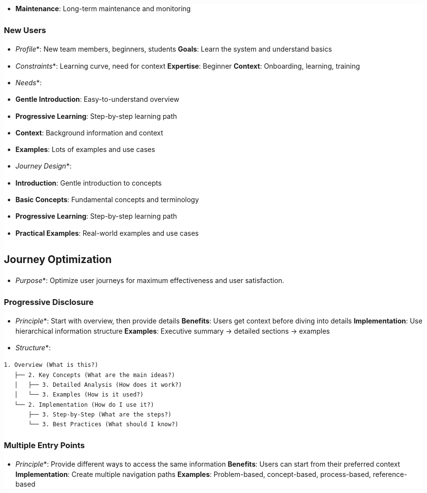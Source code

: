- **Maintenance**: Long-term maintenance and monitoring

### New Users

- *Profile*\*: New team members, beginners, students **Goals**: Learn the system and understand
  basics

- *Constraints*\*: Learning curve, need for context **Expertise**: Beginner **Context**: Onboarding,
  learning, training

- *Needs*\*:

- **Gentle Introduction**: Easy-to-understand overview

- **Progressive Learning**: Step-by-step learning path

- **Context**: Background information and context

- **Examples**: Lots of examples and use cases

- *Journey Design*\*:

- **Introduction**: Gentle introduction to concepts

- **Basic Concepts**: Fundamental concepts and terminology

- **Progressive Learning**: Step-by-step learning path

- **Practical Examples**: Real-world examples and use cases

## Journey Optimization

- *Purpose*\*: Optimize user journeys for maximum effectiveness and user satisfaction.

### Progressive Disclosure

- *Principle*\*: Start with overview, then provide details **Benefits**: Users get context before
  diving into details **Implementation**: Use hierarchical information structure **Examples**:
  Executive summary → detailed sections → examples

- *Structure*\*:

```
1. Overview (What is this?)
   ├── 2. Key Concepts (What are the main ideas?)
   │   ├── 3. Detailed Analysis (How does it work?)
   │   └── 3. Examples (How is it used?)
   └── 2. Implementation (How do I use it?)
       ├── 3. Step-by-Step (What are the steps?)
       └── 3. Best Practices (What should I know?)
```

### Multiple Entry Points

- *Principle*\*: Provide different ways to access the same information **Benefits**: Users can start
  from their preferred context **Implementation**: Create multiple navigation paths **Examples**:
  Problem-based, concept-based, process-based, reference-based
